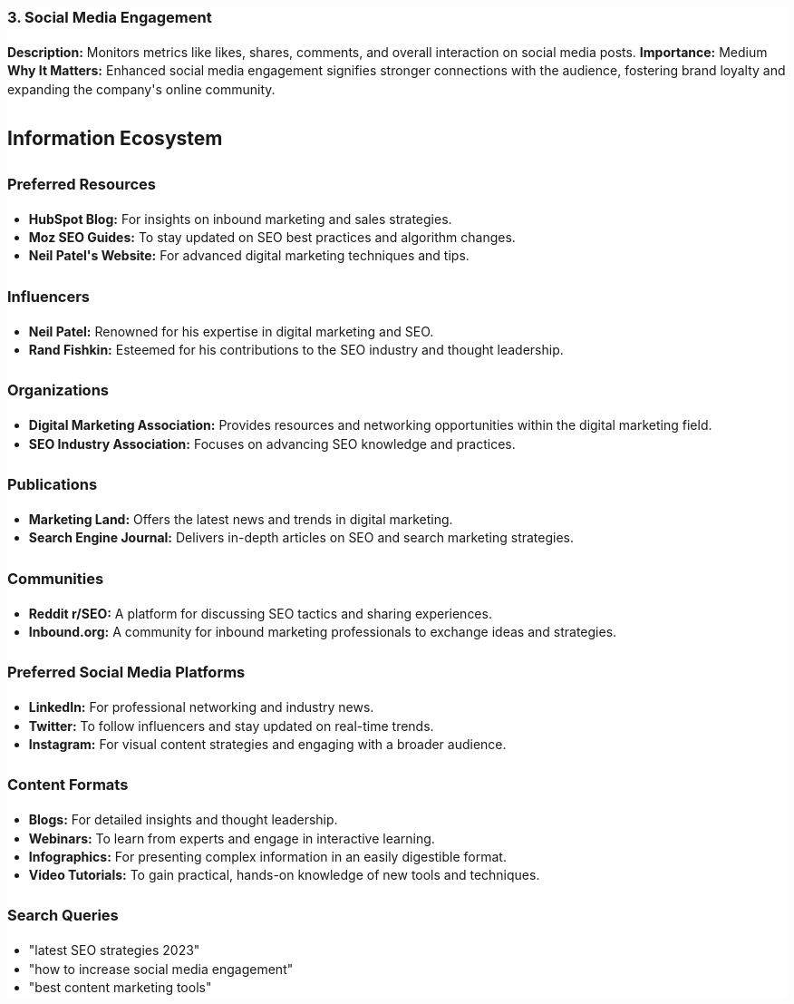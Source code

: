 ### **3. Social Media Engagement**
**Description:** Monitors metrics like likes, shares, comments, and overall interaction on social media posts.
**Importance:** Medium
**Why It Matters:** Enhanced social media engagement signifies stronger connections with the audience, fostering brand loyalty and expanding the company's online community.

## Information Ecosystem

### **Preferred Resources**
- **HubSpot Blog:** For insights on inbound marketing and sales strategies.
- **Moz SEO Guides:** To stay updated on SEO best practices and algorithm changes.
- **Neil Patel's Website:** For advanced digital marketing techniques and tips.

### **Influencers**
- **Neil Patel:** Renowned for his expertise in digital marketing and SEO.
- **Rand Fishkin:** Esteemed for his contributions to the SEO industry and thought leadership.

### **Organizations**
- **Digital Marketing Association:** Provides resources and networking opportunities within the digital marketing field.
- **SEO Industry Association:** Focuses on advancing SEO knowledge and practices.

### **Publications**
- **Marketing Land:** Offers the latest news and trends in digital marketing.
- **Search Engine Journal:** Delivers in-depth articles on SEO and search marketing strategies.

### **Communities**
- **Reddit r/SEO:** A platform for discussing SEO tactics and sharing experiences.
- **Inbound.org:** A community for inbound marketing professionals to exchange ideas and strategies.

### **Preferred Social Media Platforms**
- **LinkedIn:** For professional networking and industry news.
- **Twitter:** To follow influencers and stay updated on real-time trends.
- **Instagram:** For visual content strategies and engaging with a broader audience.

### **Content Formats**
- **Blogs:** For detailed insights and thought leadership.
- **Webinars:** To learn from experts and engage in interactive learning.
- **Infographics:** For presenting complex information in an easily digestible format.
- **Video Tutorials:** To gain practical, hands-on knowledge of new tools and techniques.

### **Search Queries**
- "latest SEO strategies 2023"
- "how to increase social media engagement"
- "best content marketing tools"

